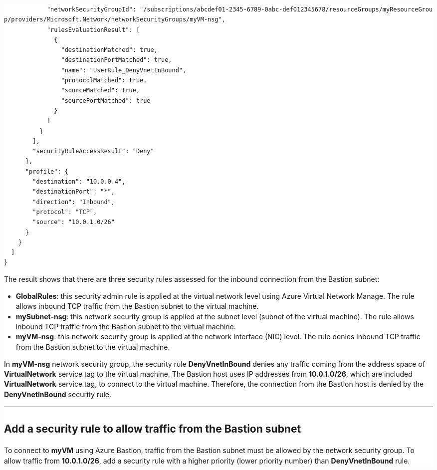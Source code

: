 ```output
            "networkSecurityGroupId": "/subscriptions/abcdef01-2345-6789-0abc-def012345678/resourceGroups/myResourceGroup/providers/Microsoft.Network/networkSecurityGroups/myVM-nsg",
            "rulesEvaluationResult": [
              {
                "destinationMatched": true,
                "destinationPortMatched": true,
                "name": "UserRule_DenyVnetInBound",
                "protocolMatched": true,
                "sourceMatched": true,
                "sourcePortMatched": true
              }
            ]
          }
        ],
        "securityRuleAccessResult": "Deny"
      },
      "profile": {
        "destination": "10.0.0.4",
        "destinationPort": "*",
        "direction": "Inbound",
        "protocol": "TCP",
        "source": "10.0.1.0/26"
      }
    }
  ]
}
```
The result shows that there are three security rules assessed for the inbound connection from the Bastion subnet:

- **GlobalRules**: this security admin rule is applied at the virtual network level using Azure Virtual Network Manage. The rule allows inbound TCP traffic from the Bastion subnet to the virtual machine.
- **mySubnet-nsg**: this network security group is applied at the subnet level (subnet of the virtual machine). The rule allows inbound TCP traffic from the Bastion subnet to the virtual machine.
- **myVM-nsg**: this network security group is applied at the network interface (NIC) level. The rule denies inbound TCP traffic from the Bastion subnet to the virtual machine.

In **myVM-nsg** network security group, the security rule **DenyVnetInBound** denies any traffic coming from the address space of **VirtualNetwork** service tag to the virtual machine. The Bastion host uses IP addresses from **10.0.1.0/26**, which are included **VirtualNetwork** service tag, to connect to the virtual machine. Therefore, the connection from the Bastion host is denied by the **DenyVnetInBound** security rule.

---



## Add a security rule to allow traffic from the Bastion subnet

To connect to **myVM** using Azure Bastion, traffic from the Bastion subnet must be allowed by the network security group. To allow traffic from **10.0.1.0/26**, add a security rule with a higher priority (lower priority number) than **DenyVnetInBound** rule. 
